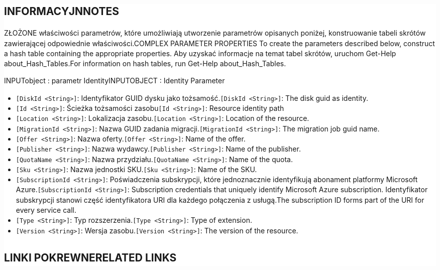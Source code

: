 

## <span data-ttu-id="37e04-146">INFORMACYJN</span><span class="sxs-lookup"><span data-stu-id="37e04-146">NOTES</span></span>

<span data-ttu-id="37e04-147">ZŁOŻONE właściwości parametrów, które umożliwiają utworzenie parametrów opisanych poniżej, konstruowanie tabeli skrótów zawierającej odpowiednie właściwości.</span><span class="sxs-lookup"><span data-stu-id="37e04-147">COMPLEX PARAMETER PROPERTIES To create the parameters described below, construct a hash table containing the appropriate properties.</span></span> <span data-ttu-id="37e04-148">Aby uzyskać informacje na temat tabel skrótów, uruchom Get-Help about_Hash_Tables.</span><span class="sxs-lookup"><span data-stu-id="37e04-148">For information on hash tables, run Get-Help about_Hash_Tables.</span></span>

<span data-ttu-id="37e04-149">INPUTobject <IComputeAdminIdentity> : parametr Identity</span><span class="sxs-lookup"><span data-stu-id="37e04-149">INPUTOBJECT <IComputeAdminIdentity>: Identity Parameter</span></span>
  - <span data-ttu-id="37e04-150">`[DiskId <String>]`: Identyfikator GUID dysku jako tożsamość.</span><span class="sxs-lookup"><span data-stu-id="37e04-150">`[DiskId <String>]`: The disk guid as identity.</span></span>
  - <span data-ttu-id="37e04-151">`[Id <String>]`: Ścieżka tożsamości zasobu</span><span class="sxs-lookup"><span data-stu-id="37e04-151">`[Id <String>]`: Resource identity path</span></span>
  - <span data-ttu-id="37e04-152">`[Location <String>]`: Lokalizacja zasobu.</span><span class="sxs-lookup"><span data-stu-id="37e04-152">`[Location <String>]`: Location of the resource.</span></span>
  - <span data-ttu-id="37e04-153">`[MigrationId <String>]`: Nazwa GUID zadania migracji.</span><span class="sxs-lookup"><span data-stu-id="37e04-153">`[MigrationId <String>]`: The migration job guid name.</span></span>
  - <span data-ttu-id="37e04-154">`[Offer <String>]`: Nazwa oferty.</span><span class="sxs-lookup"><span data-stu-id="37e04-154">`[Offer <String>]`: Name of the offer.</span></span>
  - <span data-ttu-id="37e04-155">`[Publisher <String>]`: Nazwa wydawcy.</span><span class="sxs-lookup"><span data-stu-id="37e04-155">`[Publisher <String>]`: Name of the publisher.</span></span>
  - <span data-ttu-id="37e04-156">`[QuotaName <String>]`: Nazwa przydziału.</span><span class="sxs-lookup"><span data-stu-id="37e04-156">`[QuotaName <String>]`: Name of the quota.</span></span>
  - <span data-ttu-id="37e04-157">`[Sku <String>]`: Nazwa jednostki SKU.</span><span class="sxs-lookup"><span data-stu-id="37e04-157">`[Sku <String>]`: Name of the SKU.</span></span>
  - <span data-ttu-id="37e04-158">`[SubscriptionId <String>]`: Poświadczenia subskrypcji, które jednoznacznie identyfikują abonament platformy Microsoft Azure.</span><span class="sxs-lookup"><span data-stu-id="37e04-158">`[SubscriptionId <String>]`: Subscription credentials that uniquely identify Microsoft Azure subscription.</span></span> <span data-ttu-id="37e04-159">Identyfikator subskrypcji stanowi część identyfikatora URI dla każdego połączenia z usługą.</span><span class="sxs-lookup"><span data-stu-id="37e04-159">The subscription ID forms part of the URI for every service call.</span></span>
  - <span data-ttu-id="37e04-160">`[Type <String>]`: Typ rozszerzenia.</span><span class="sxs-lookup"><span data-stu-id="37e04-160">`[Type <String>]`: Type of extension.</span></span>
  - <span data-ttu-id="37e04-161">`[Version <String>]`: Wersja zasobu.</span><span class="sxs-lookup"><span data-stu-id="37e04-161">`[Version <String>]`: The version of the resource.</span></span>

## <span data-ttu-id="37e04-162">LINKI POKREWNE</span><span class="sxs-lookup"><span data-stu-id="37e04-162">RELATED LINKS</span></span>

